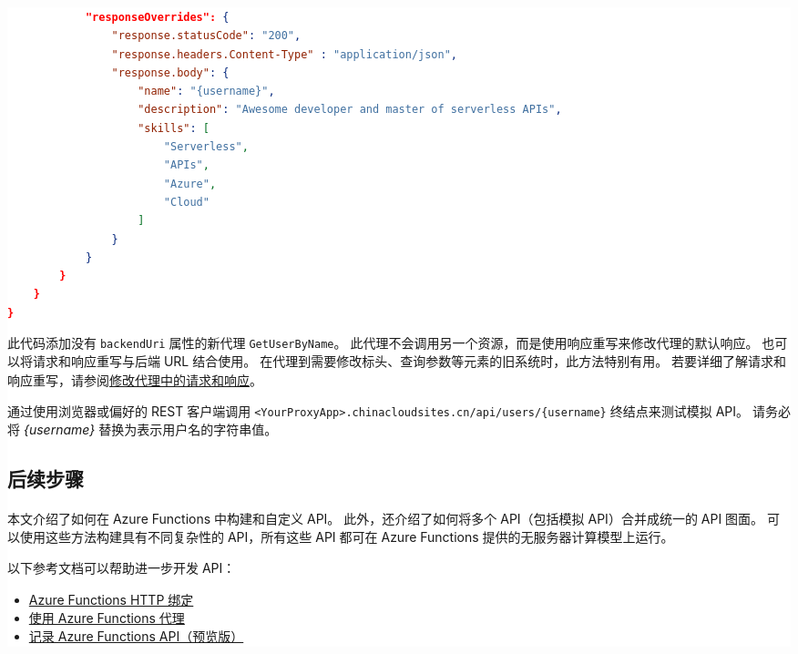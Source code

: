 ```json
            "responseOverrides": {
                "response.statusCode": "200",
                "response.headers.Content-Type" : "application/json",
                "response.body": {
                    "name": "{username}",
                    "description": "Awesome developer and master of serverless APIs",
                    "skills": [
                        "Serverless",
                        "APIs",
                        "Azure",
                        "Cloud"
                    ]
                }
            }
        }
    }
}
```

此代码添加没有 `backendUri` 属性的新代理 `GetUserByName`。 此代理不会调用另一个资源，而是使用响应重写来修改代理的默认响应。 也可以将请求和响应重写与后端 URL 结合使用。 在代理到需要修改标头、查询参数等元素的旧系统时，此方法特别有用。 若要详细了解请求和响应重写，请参阅[修改代理中的请求和响应](./functions-proxies.md)。

通过使用浏览器或偏好的 REST 客户端调用 `<YourProxyApp>.chinacloudsites.cn/api/users/{username}` 终结点来测试模拟 API。 请务必将 _{username}_ 替换为表示用户名的字符串值。

## <a name="next-steps"></a>后续步骤

本文介绍了如何在 Azure Functions 中构建和自定义 API。 此外，还介绍了如何将多个 API（包括模拟 API）合并成统一的 API 图面。 可以使用这些方法构建具有不同复杂性的 API，所有这些 API 都可在 Azure Functions 提供的无服务器计算模型上运行。

以下参考文档可以帮助进一步开发 API：

- [Azure Functions HTTP 绑定](./functions-bindings-http-webhook.md)
- [使用 Azure Functions 代理]
- [记录 Azure Functions API（预览版）](./functions-openapi-definition.md)


[Create your first function]: ./functions-get-started.md
[使用 Azure Functions 代理]: ./functions-proxies.md
